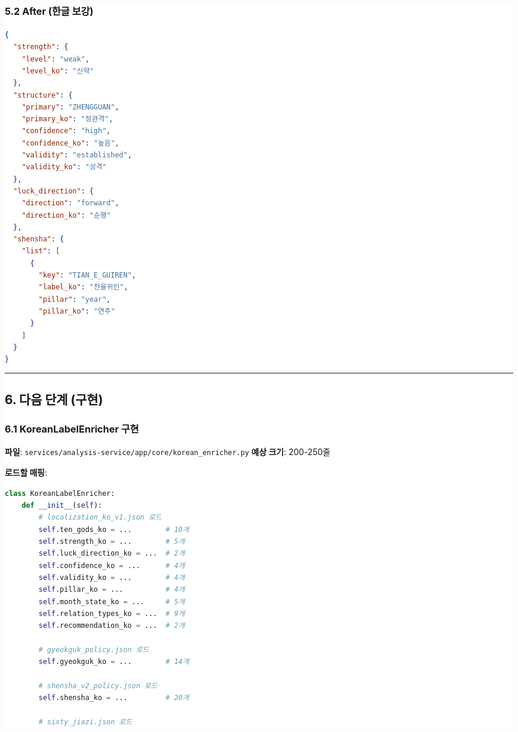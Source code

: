 ### 5.2 After (한글 보강)

```json
{
  "strength": {
    "level": "weak",
    "level_ko": "신약"
  },
  "structure": {
    "primary": "ZHENGGUAN",
    "primary_ko": "정관격",
    "confidence": "high",
    "confidence_ko": "높음",
    "validity": "established",
    "validity_ko": "성격"
  },
  "luck_direction": {
    "direction": "forward",
    "direction_ko": "순행"
  },
  "shensha": {
    "list": [
      {
        "key": "TIAN_E_GUIREN",
        "label_ko": "천을귀인",
        "pillar": "year",
        "pillar_ko": "연주"
      }
    ]
  }
}
```

---

## 6. 다음 단계 (구현)

### 6.1 KoreanLabelEnricher 구현

**파일**: `services/analysis-service/app/core/korean_enricher.py`
**예상 크기**: 200-250줄

**로드할 매핑**:
```python
class KoreanLabelEnricher:
    def __init__(self):
        # localization_ko_v1.json 로드
        self.ten_gods_ko = ...        # 10개
        self.strength_ko = ...        # 5개
        self.luck_direction_ko = ...  # 2개
        self.confidence_ko = ...      # 4개
        self.validity_ko = ...        # 4개
        self.pillar_ko = ...          # 4개
        self.month_state_ko = ...     # 5개
        self.relation_types_ko = ...  # 9개
        self.recommendation_ko = ...  # 2개

        # gyeokguk_policy.json 로드
        self.gyeokguk_ko = ...        # 14개

        # shensha_v2_policy.json 로드
        self.shensha_ko = ...         # 20개

        # sixty_jiazi.json 로드
```
